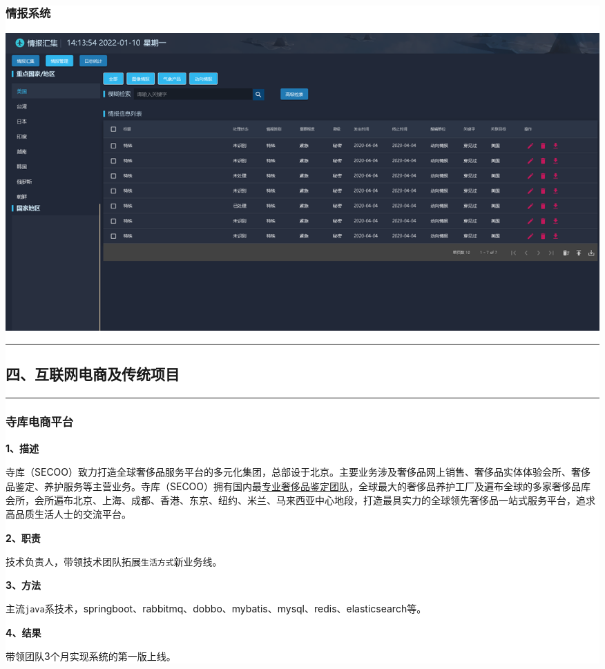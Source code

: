 ### 情报系统

![geovis数字地球插件列表](images/情报汇集系统.PNG)



------

## 四、互联网电商及传统项目

------

### 寺库电商平台

**1、描述**

寺库（SECOO）致力打造全球奢侈品服务平台的多元化集团，总部设于北京。主要业务涉及奢侈品网上销售、奢侈品实体体验会所、奢侈品鉴定、养护服务等主营业务。寺库（SECOO）拥有国内最[专业](https://baike.baidu.com/item/专业/33053)[奢侈品](https://baike.baidu.com/item/奢侈品/1297)[鉴定](https://baike.baidu.com/item/鉴定/2444199)[团队](https://baike.baidu.com/item/团队/5384828)，全球最大的奢侈品养护工厂及遍布全球的多家奢侈品库会所，会所遍布北京、上海、成都、香港、东京、纽约、米兰、马来西亚中心地段，打造最具实力的全球领先奢侈品一站式服务平台，追求高品质生活人士的交流平台。

**2、职责**

技术负责人，带领技术团队拓展`生活方式`新业务线。

**3、方法**

主流`java`系技术，springboot、rabbitmq、dobbo、mybatis、mysql、redis、elasticsearch等。

**4、结果**

带领团队3个月实现系统的第一版上线。
